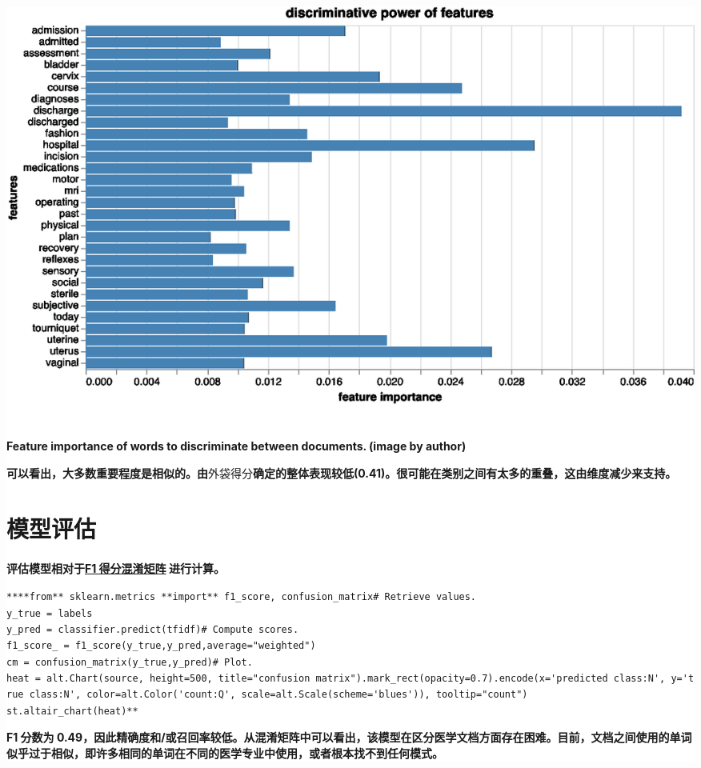 **![](img/f78fe04464519c7c9c58a68e07725fbd.png)**

**Feature importance of words to discriminate between documents. (image by author)**

**可以看出，大多数重要程度是相似的。由**外袋得分**确定的整体表现较低(0.41)。很可能在类别之间有太多的重叠，这由维度减少来支持。**

# **模型评估**

**评估模型相对于[](https://en.wikipedia.org/wiki/Precision_and_recall)****[**F1 得分**](https://en.wikipedia.org/wiki/F1_score)[**混淆矩阵**](https://en.wikipedia.org/wiki/Confusion_matrix) 进行计算。******

```
****from** sklearn.metrics **import** f1_score, confusion_matrix# Retrieve values.
y_true = labels
y_pred = classifier.predict(tfidf)# Compute scores.
f1_score_ = f1_score(y_true,y_pred,average="weighted")
cm = confusion_matrix(y_true,y_pred)# Plot.
heat = alt.Chart(source, height=500, title="confusion matrix").mark_rect(opacity=0.7).encode(x='predicted class:N', y='true class:N', color=alt.Color('count:Q', scale=alt.Scale(scheme='blues')), tooltip="count")
st.altair_chart(heat)**
```

****F1 分数为 0.49，因此精确度和/或召回率较低。从混淆矩阵中可以看出，该模型在区分医学文档方面存在困难。目前，文档之间使用的单词似乎过于相似，即许多相同的单词在不同的医学专业中使用，或者根本找不到任何模式。****
